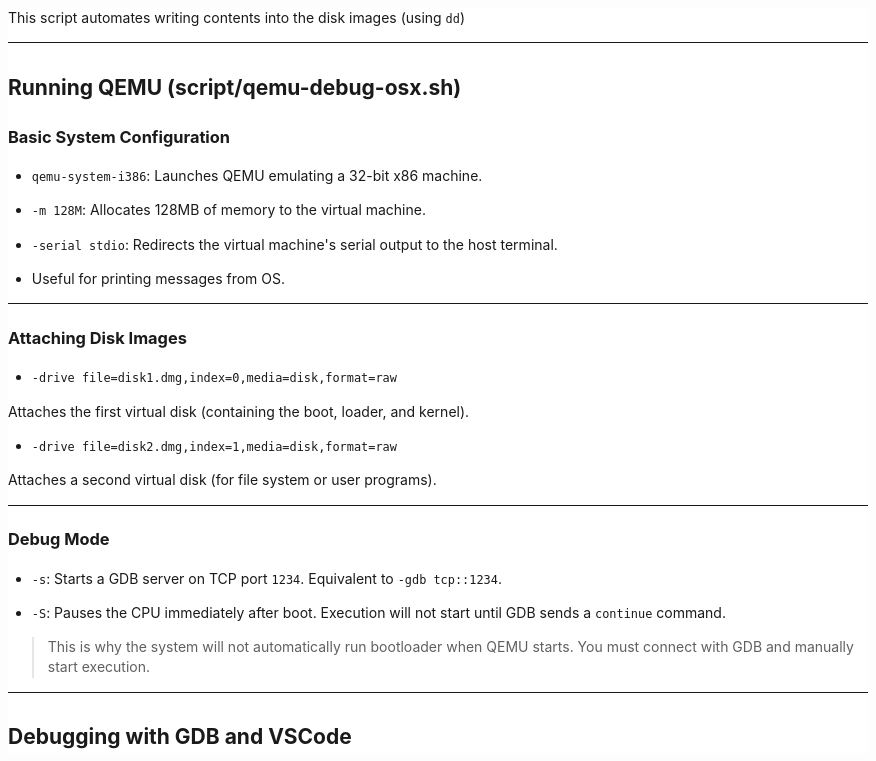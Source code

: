 This script automates writing contents into the disk images (using `dd`)

---

  

## Running QEMU (script/qemu-debug-osx.sh)

  

### Basic System Configuration

  

-  `qemu-system-i386`: Launches QEMU emulating a 32-bit x86 machine.

-  `-m 128M`: Allocates 128MB of memory to the virtual machine.

-  `-serial stdio`: Redirects the virtual machine's serial output to the host terminal.

- Useful for printing messages from OS.

---

  

### Attaching Disk Images

  

-  `-drive file=disk1.dmg,index=0,media=disk,format=raw`

Attaches the first virtual disk (containing the boot, loader, and kernel).

  

-  `-drive file=disk2.dmg,index=1,media=disk,format=raw`

Attaches a second virtual disk (for file system or user programs).

  

---

  

### Debug Mode

  

-  `-s`: Starts a GDB server on TCP port `1234`. Equivalent to `-gdb tcp::1234`.

-  `-S`: Pauses the CPU immediately after boot. Execution will not start until GDB sends a `continue` command.

  

> This is why the system will not automatically run bootloader when QEMU starts. You must connect with GDB and manually start execution.

  

---

  

## Debugging with GDB and VSCode
